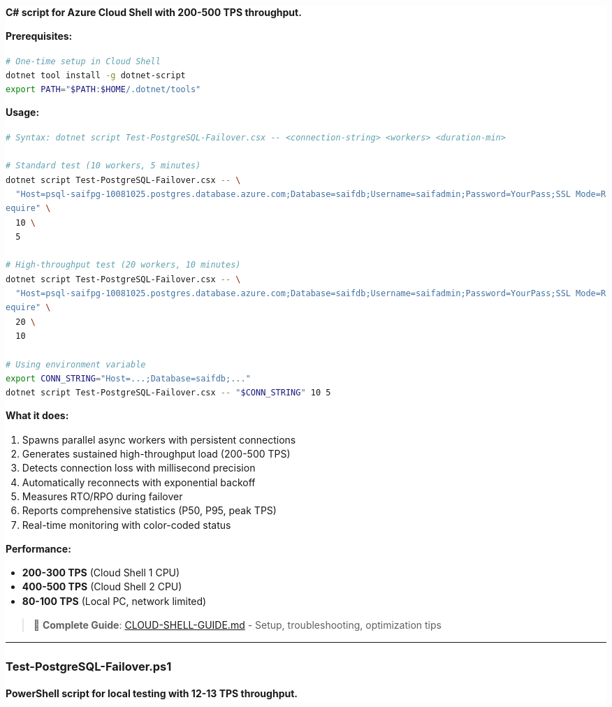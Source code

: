 **C# script for Azure Cloud Shell with 200-500 TPS throughput.**

**Prerequisites:**
```bash
# One-time setup in Cloud Shell
dotnet tool install -g dotnet-script
export PATH="$PATH:$HOME/.dotnet/tools"
```

**Usage:**
```bash
# Syntax: dotnet script Test-PostgreSQL-Failover.csx -- <connection-string> <workers> <duration-min>

# Standard test (10 workers, 5 minutes)
dotnet script Test-PostgreSQL-Failover.csx -- \
  "Host=psql-saifpg-10081025.postgres.database.azure.com;Database=saifdb;Username=saifadmin;Password=YourPass;SSL Mode=Require" \
  10 \
  5

# High-throughput test (20 workers, 10 minutes)
dotnet script Test-PostgreSQL-Failover.csx -- \
  "Host=psql-saifpg-10081025.postgres.database.azure.com;Database=saifdb;Username=saifadmin;Password=YourPass;SSL Mode=Require" \
  20 \
  10

# Using environment variable
export CONN_STRING="Host=...;Database=saifdb;..."
dotnet script Test-PostgreSQL-Failover.csx -- "$CONN_STRING" 10 5
```

**What it does:**
1. Spawns parallel async workers with persistent connections
2. Generates sustained high-throughput load (200-500 TPS)
3. Detects connection loss with millisecond precision
4. Automatically reconnects with exponential backoff
5. Measures RTO/RPO during failover
6. Reports comprehensive statistics (P50, P95, peak TPS)
7. Real-time monitoring with color-coded status

**Performance:**
- **200-300 TPS** (Cloud Shell 1 CPU)
- **400-500 TPS** (Cloud Shell 2 CPU)
- **80-100 TPS** (Local PC, network limited)

> 📖 **Complete Guide**: [CLOUD-SHELL-GUIDE.md](CLOUD-SHELL-GUIDE.md) - Setup, troubleshooting, optimization tips

---

### Test-PostgreSQL-Failover.ps1

**PowerShell script for local testing with 12-13 TPS throughput.**
